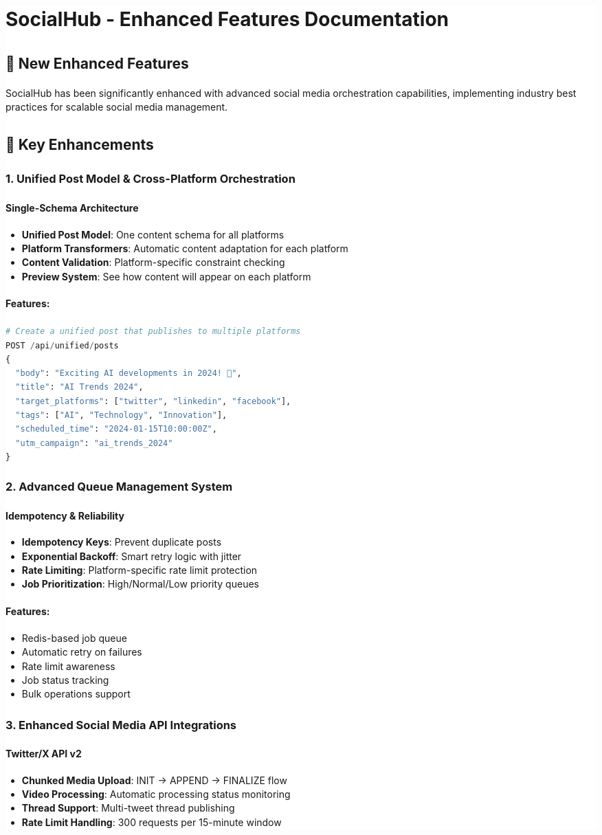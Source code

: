 # SocialHub - Enhanced Features Documentation

## 🚀 New Enhanced Features

SocialHub has been significantly enhanced with advanced social media orchestration capabilities, implementing industry best practices for scalable social media management.

## 🎯 Key Enhancements

### 1. Unified Post Model & Cross-Platform Orchestration

#### **Single-Schema Architecture**
- **Unified Post Model**: One content schema for all platforms
- **Platform Transformers**: Automatic content adaptation for each platform
- **Content Validation**: Platform-specific constraint checking
- **Preview System**: See how content will appear on each platform

#### **Features:**
```python
# Create a unified post that publishes to multiple platforms
POST /api/unified/posts
{
  "body": "Exciting AI developments in 2024! 🚀",
  "title": "AI Trends 2024",
  "target_platforms": ["twitter", "linkedin", "facebook"],
  "tags": ["AI", "Technology", "Innovation"],
  "scheduled_time": "2024-01-15T10:00:00Z",
  "utm_campaign": "ai_trends_2024"
}
```

### 2. Advanced Queue Management System

#### **Idempotency & Reliability**
- **Idempotency Keys**: Prevent duplicate posts
- **Exponential Backoff**: Smart retry logic with jitter
- **Rate Limiting**: Platform-specific rate limit protection
- **Job Prioritization**: High/Normal/Low priority queues

#### **Features:**
- Redis-based job queue
- Automatic retry on failures
- Rate limit awareness
- Job status tracking
- Bulk operations support

### 3. Enhanced Social Media API Integrations

#### **Twitter/X API v2**
- **Chunked Media Upload**: INIT → APPEND → FINALIZE flow
- **Video Processing**: Automatic processing status monitoring
- **Thread Support**: Multi-tweet thread publishing
- **Rate Limit Handling**: 300 requests per 15-minute window
